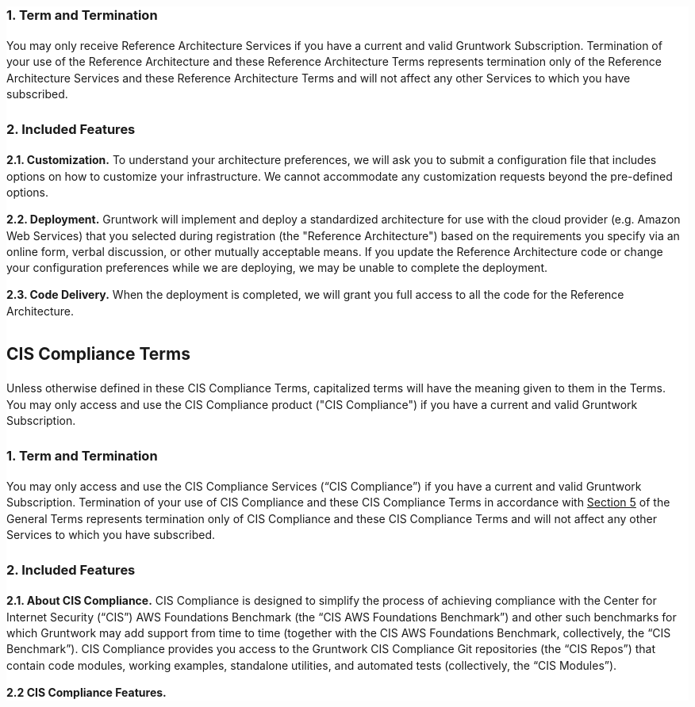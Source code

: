 ### 1. Term and Termination



You may only receive Reference Architecture Services if you have a current and valid Gruntwork Subscription. Termination of your use of the Reference Architecture and these Reference Architecture Terms represents termination only of the Reference Architecture Services and these Reference Architecture Terms and will not affect any other Services to which you have subscribed.

### 2. Included Features



**2.1. Customization.** To understand your architecture preferences, we will ask you to submit a configuration file that includes options on how to customize your infrastructure. We cannot accommodate any customization requests beyond the pre-defined options.

**2.2. Deployment.** Gruntwork will implement and deploy a standardized architecture for use with the cloud provider (e.g. Amazon Web Services) that you selected during registration (the "Reference Architecture") based on the requirements you specify via an online form, verbal discussion, or other mutually acceptable means. If you update the Reference Architecture code or change your configuration preferences while we are deploying, we may be unable to complete the deployment.

**2.3. Code Delivery.** When the deployment is completed, we will grant you full access to all the code for the Reference Architecture.

## CIS Compliance Terms

Unless otherwise defined in these CIS Compliance Terms, capitalized terms will have the meaning given to them in the Terms. You may only access and use the CIS Compliance product ("CIS Compliance") if you have a current and valid Gruntwork Subscription.

### 1. Term and Termination



You may only access and use the CIS Compliance Services (“CIS Compliance”) if you have a current and valid Gruntwork Subscription. Termination of your use of CIS Compliance and these CIS Compliance Terms in accordance with [Section 5](https://gruntwork.io/legal/terms#5-term-and-termination) of the General Terms represents termination only of CIS Compliance and these CIS Compliance Terms and will not affect any other Services to which you have subscribed.

### 2. Included Features



**2.1. About CIS Compliance.** CIS Compliance is designed to simplify the process of achieving compliance with the Center for Internet Security (“CIS”) AWS Foundations Benchmark (the “CIS AWS Foundations Benchmark”) and other such benchmarks for which Gruntwork may add support from time to time (together with the CIS AWS Foundations Benchmark, collectively, the “CIS Benchmark”). CIS Compliance provides you access to the Gruntwork CIS Compliance Git repositories (the “CIS Repos”) that contain code modules, working examples, standalone utilities, and automated tests (collectively, the “CIS Modules”).



**2.2 CIS Compliance Features.**
